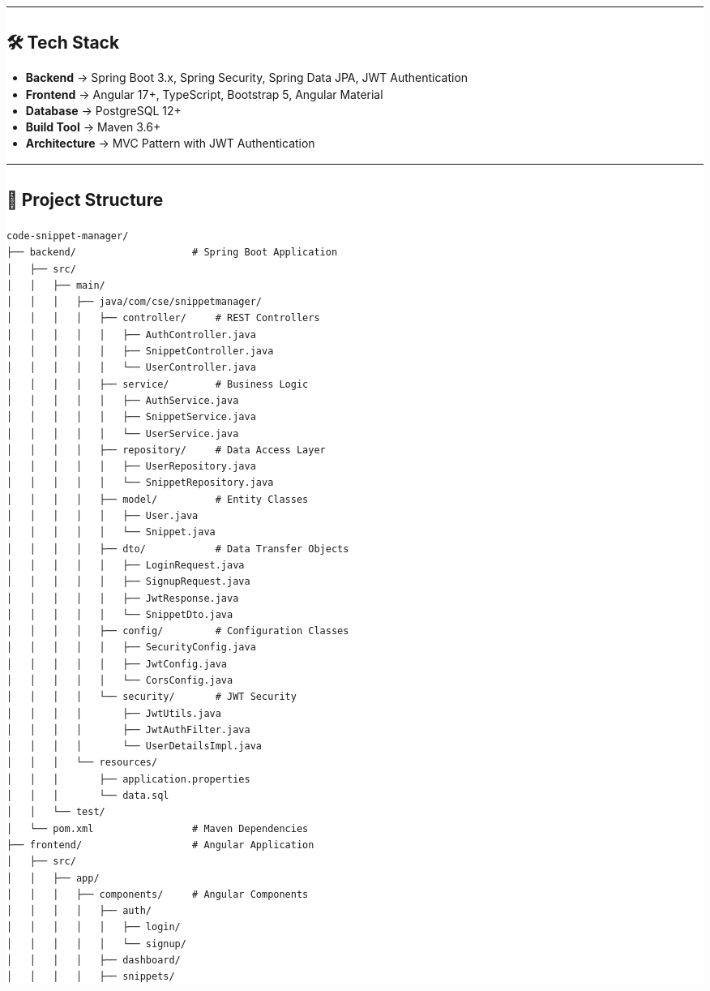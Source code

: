  




---

## 🛠️ Tech Stack
- **Backend** → Spring Boot 3.x, Spring Security, Spring Data JPA, JWT Authentication  
- **Frontend** → Angular 17+, TypeScript, Bootstrap 5, Angular Material  
- **Database** → PostgreSQL 12+  
- **Build Tool** → Maven 3.6+  
- **Architecture** → MVC Pattern with JWT Authentication  

---

## 📁 Project Structure

```
code-snippet-manager/
├── backend/                    # Spring Boot Application
│   ├── src/
│   │   ├── main/
│   │   │   ├── java/com/cse/snippetmanager/
│   │   │   │   ├── controller/     # REST Controllers
│   │   │   │   │   ├── AuthController.java
│   │   │   │   │   ├── SnippetController.java
│   │   │   │   │   └── UserController.java
│   │   │   │   ├── service/        # Business Logic
│   │   │   │   │   ├── AuthService.java
│   │   │   │   │   ├── SnippetService.java
│   │   │   │   │   └── UserService.java
│   │   │   │   ├── repository/     # Data Access Layer
│   │   │   │   │   ├── UserRepository.java
│   │   │   │   │   └── SnippetRepository.java
│   │   │   │   ├── model/          # Entity Classes
│   │   │   │   │   ├── User.java
│   │   │   │   │   └── Snippet.java
│   │   │   │   ├── dto/            # Data Transfer Objects
│   │   │   │   │   ├── LoginRequest.java
│   │   │   │   │   ├── SignupRequest.java
│   │   │   │   │   ├── JwtResponse.java
│   │   │   │   │   └── SnippetDto.java
│   │   │   │   ├── config/         # Configuration Classes
│   │   │   │   │   ├── SecurityConfig.java
│   │   │   │   │   ├── JwtConfig.java
│   │   │   │   │   └── CorsConfig.java
│   │   │   │   └── security/       # JWT Security
│   │   │   │       ├── JwtUtils.java
│   │   │   │       ├── JwtAuthFilter.java
│   │   │   │       └── UserDetailsImpl.java
│   │   │   └── resources/
│   │   │       ├── application.properties
│   │   │       └── data.sql
│   │   └── test/
│   └── pom.xml                 # Maven Dependencies
├── frontend/                   # Angular Application
│   ├── src/
│   │   ├── app/
│   │   │   ├── components/     # Angular Components
│   │   │   │   ├── auth/
│   │   │   │   │   ├── login/
│   │   │   │   │   └── signup/
│   │   │   │   ├── dashboard/
│   │   │   │   ├── snippets/
```